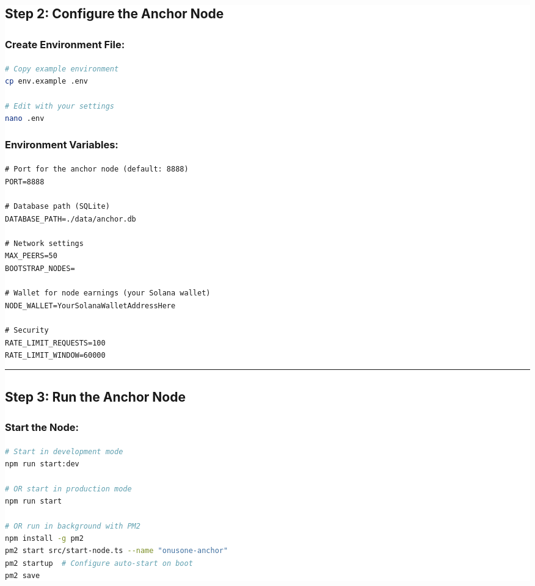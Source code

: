 
## **Step 2: Configure the Anchor Node**

### Create Environment File:
```bash
# Copy example environment
cp env.example .env

# Edit with your settings
nano .env
```

### Environment Variables:
```env
# Port for the anchor node (default: 8888)
PORT=8888

# Database path (SQLite)
DATABASE_PATH=./data/anchor.db

# Network settings
MAX_PEERS=50
BOOTSTRAP_NODES=

# Wallet for node earnings (your Solana wallet)
NODE_WALLET=YourSolanaWalletAddressHere

# Security
RATE_LIMIT_REQUESTS=100
RATE_LIMIT_WINDOW=60000
```

---

## **Step 3: Run the Anchor Node**

### Start the Node:
```bash
# Start in development mode
npm run start:dev

# OR start in production mode
npm run start

# OR run in background with PM2
npm install -g pm2
pm2 start src/start-node.ts --name "onusone-anchor"
pm2 startup  # Configure auto-start on boot
pm2 save
```

